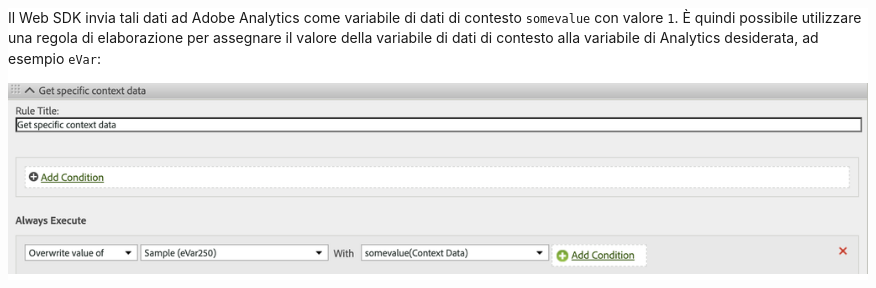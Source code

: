 Il Web SDK invia tali dati ad Adobe Analytics come variabile di dati di contesto `somevalue` con valore `1`.  È quindi possibile utilizzare una regola di elaborazione per assegnare il valore della variabile di dati di contesto alla variabile di Analytics desiderata, ad esempio `eVar`:

![Regola di elaborazione dei termini di ricerca](assets/examplerule-explicit.png)
